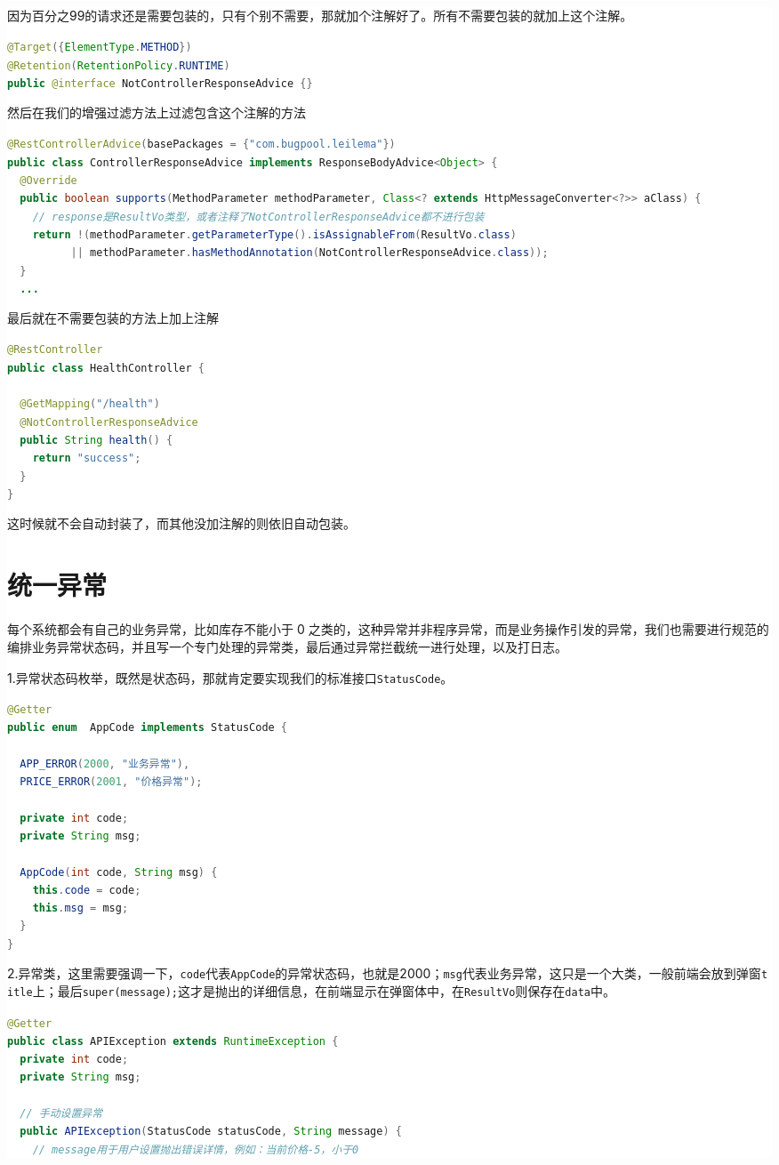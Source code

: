 因为百分之99的请求还是需要包装的，只有个别不需要，那就加个注解好了。所有不需要包装的就加上这个注解。
```java
@Target({ElementType.METHOD})
@Retention(RetentionPolicy.RUNTIME)
public @interface NotControllerResponseAdvice {}
```
然后在我们的增强过滤方法上过滤包含这个注解的方法
```java
@RestControllerAdvice(basePackages = {"com.bugpool.leilema"})
public class ControllerResponseAdvice implements ResponseBodyAdvice<Object> {
  @Override
  public boolean supports(MethodParameter methodParameter, Class<? extends HttpMessageConverter<?>> aClass) {
    // response是ResultVo类型，或者注释了NotControllerResponseAdvice都不进行包装
    return !(methodParameter.getParameterType().isAssignableFrom(ResultVo.class)
          || methodParameter.hasMethodAnnotation(NotControllerResponseAdvice.class));
  }
  ...
```
最后就在不需要包装的方法上加上注解
```java
@RestController
public class HealthController {

  @GetMapping("/health")
  @NotControllerResponseAdvice
  public String health() {
    return "success";
  }
}
```
这时候就不会自动封装了，而其他没加注解的则依旧自动包装。

# 统一异常
每个系统都会有自己的业务异常，比如库存不能小于 0 之类的，这种异常并非程序异常，而是业务操作引发的异常，我们也需要进行规范的编排业务异常状态码，并且写一个专门处理的异常类，最后通过异常拦截统一进行处理，以及打日志。

1.异常状态码枚举，既然是状态码，那就肯定要实现我们的标准接口`StatusCode`。
```java
@Getter
public enum  AppCode implements StatusCode {

  APP_ERROR(2000, "业务异常"),
  PRICE_ERROR(2001, "价格异常");

  private int code;
  private String msg;

  AppCode(int code, String msg) {
    this.code = code;
    this.msg = msg;
  }
}
```
2.异常类，这里需要强调一下，`code`代表`AppCode`的异常状态码，也就是2000；`msg`代表业务异常，这只是一个大类，一般前端会放到弹窗`title`上；最后`super(message);`这才是抛出的详细信息，在前端显示在弹窗体中，在`ResultVo`则保存在`data`中。
```java
@Getter
public class APIException extends RuntimeException {
  private int code;
  private String msg;

  // 手动设置异常
  public APIException(StatusCode statusCode, String message) {
    // message用于用户设置抛出错误详情，例如：当前价格-5，小于0
```